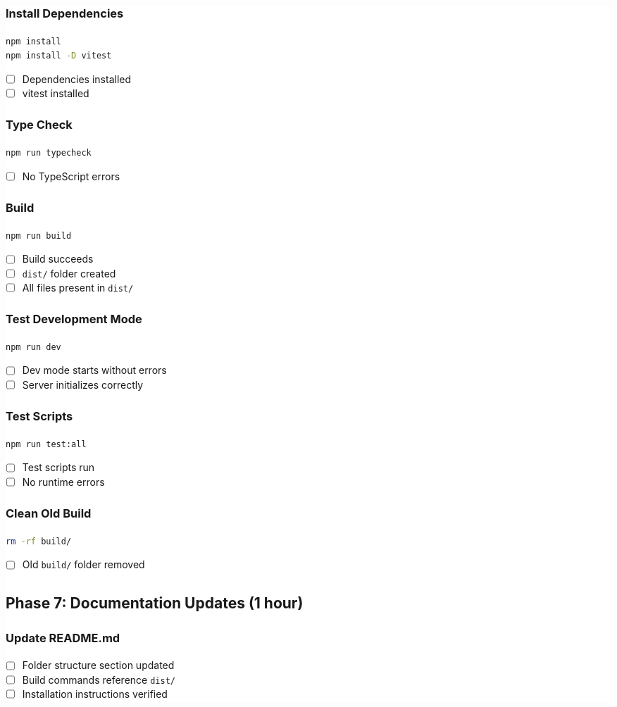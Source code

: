 ### Install Dependencies
```bash
npm install
npm install -D vitest
```

- [ ] Dependencies installed
- [ ] vitest installed

### Type Check
```bash
npm run typecheck
```

- [ ] No TypeScript errors

### Build
```bash
npm run build
```

- [ ] Build succeeds
- [ ] `dist/` folder created
- [ ] All files present in `dist/`

### Test Development Mode
```bash
npm run dev
```

- [ ] Dev mode starts without errors
- [ ] Server initializes correctly

### Test Scripts
```bash
npm run test:all
```

- [ ] Test scripts run
- [ ] No runtime errors

### Clean Old Build
```bash
rm -rf build/
```

- [ ] Old `build/` folder removed

## Phase 7: Documentation Updates (1 hour)

### Update README.md
- [ ] Folder structure section updated
- [ ] Build commands reference `dist/`
- [ ] Installation instructions verified
